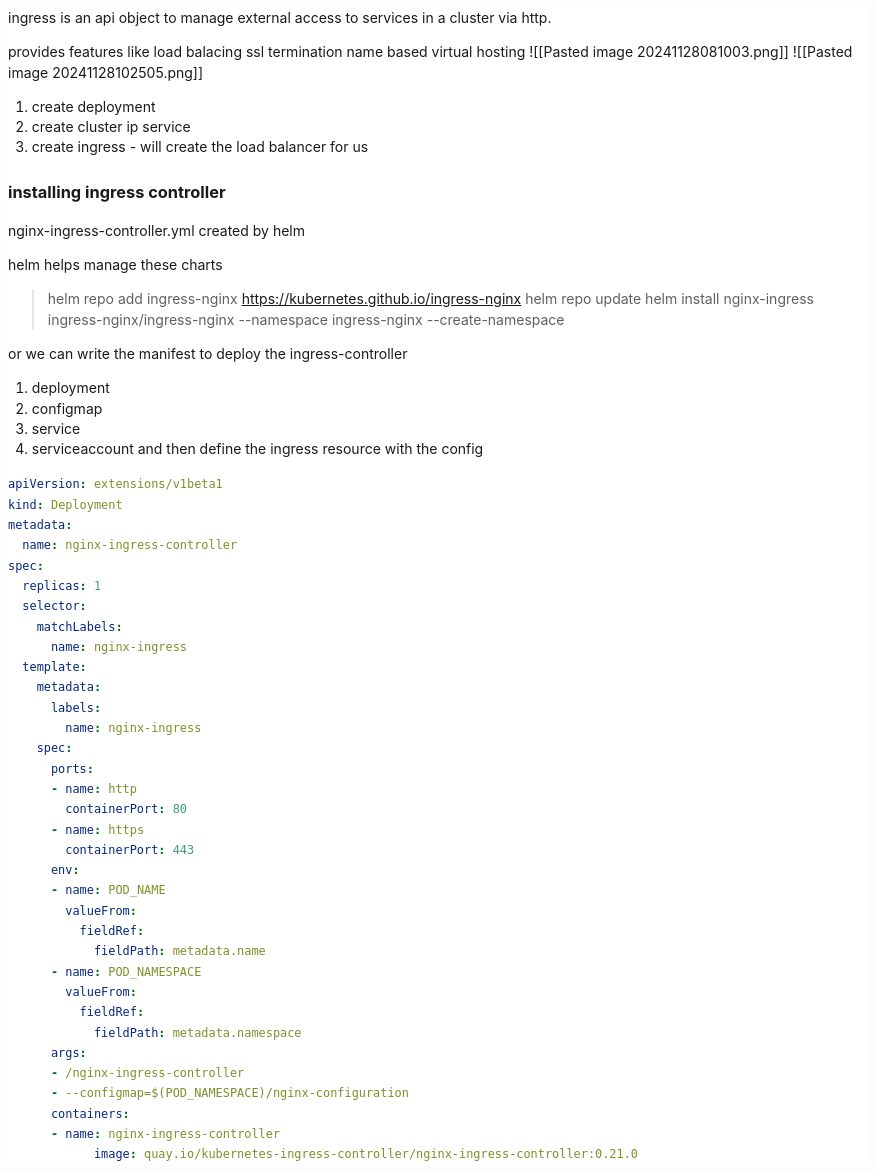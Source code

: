 ingress is an api object to manage external access to services in a cluster via http.

provides features like
load balacing
ssl termination
name based virtual hosting
![[Pasted image 20241128081003.png]]
![[Pasted image 20241128102505.png]]
1. create deployment
2. create cluster ip service
3. create ingress - will create the load balancer for us

### installing ingress controller

nginx-ingress-controller.yml created by helm

helm helps manage these charts
>helm repo add ingress-nginx https://kubernetes.github.io/ingress-nginx
>helm repo update
>helm install nginx-ingress ingress-nginx/ingress-nginx --namespace ingress-nginx --create-namespace

or we can write the manifest to deploy the ingress-controller
1. deployment
2. configmap
3. service
4. serviceaccount
and then define the ingress resource with the config
```yml
apiVersion: extensions/v1beta1
kind: Deployment
metadata:
  name: nginx-ingress-controller
spec:
  replicas: 1
  selector:
    matchLabels:
      name: nginx-ingress
  template:
    metadata:
      labels:
        name: nginx-ingress
    spec:
      ports:
      - name: http
        containerPort: 80
      - name: https
        containerPort: 443
      env:
      - name: POD_NAME
        valueFrom:
          fieldRef:
            fieldPath: metadata.name
      - name: POD_NAMESPACE
        valueFrom:
          fieldRef:
            fieldPath: metadata.namespace
      args: 
      - /nginx-ingress-controller
      - --configmap=$(POD_NAMESPACE)/nginx-configuration
      containers:
      - name: nginx-ingress-controller
	        image: quay.io/kubernetes-ingress-controller/nginx-ingress-controller:0.21.0
```
